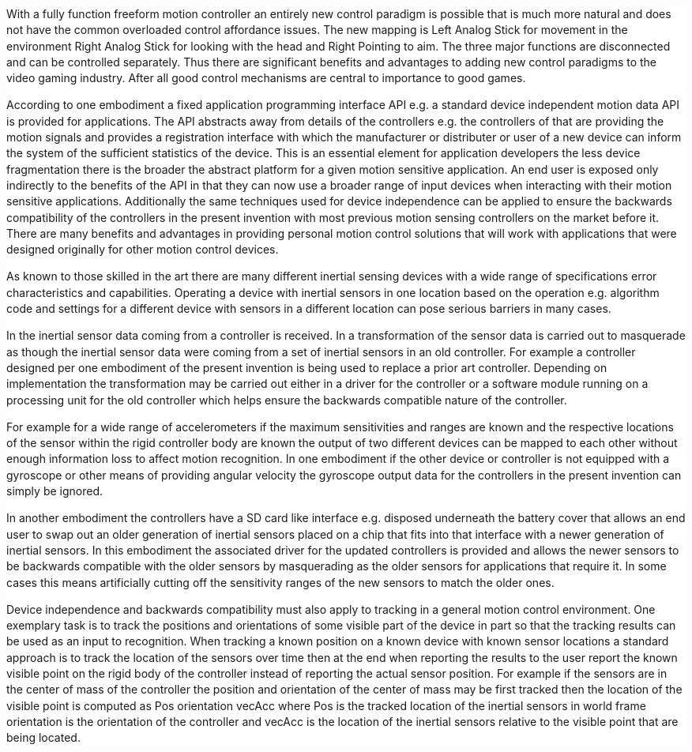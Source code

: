 With a fully function freeform motion controller an entirely new control paradigm is possible that is much more natural and does not have the common overloaded control affordance issues. The new mapping is Left Analog Stick for movement in the environment Right Analog Stick for looking with the head and Right Pointing to aim. The three major functions are disconnected and can be controlled separately. Thus there are significant benefits and advantages to adding new control paradigms to the video gaming industry. After all good control mechanisms are central to importance to good games.

According to one embodiment a fixed application programming interface API e.g. a standard device independent motion data API is provided for applications. The API abstracts away from details of the controllers e.g. the controllers of that are providing the motion signals and provides a registration interface with which the manufacturer or distributer or user of a new device can inform the system of the sufficient statistics of the device. This is an essential element for application developers the less device fragmentation there is the broader the abstract platform for a given motion sensitive application. An end user is exposed only indirectly to the benefits of the API in that they can now use a broader range of input devices when interacting with their motion sensitive applications. Additionally the same techniques used for device independence can be applied to ensure the backwards compatibility of the controllers in the present invention with most previous motion sensing controllers on the market before it. There are many benefits and advantages in providing personal motion control solutions that will work with applications that were designed originally for other motion control devices.

As known to those skilled in the art there are many different inertial sensing devices with a wide range of specifications error characteristics and capabilities. Operating a device with inertial sensors in one location based on the operation e.g. algorithm code and settings for a different device with sensors in a different location can pose serious barriers in many cases.

In the inertial sensor data coming from a controller is received. In a transformation of the sensor data is carried out to masquerade as though the inertial sensor data were coming from a set of inertial sensors in an old controller. For example a controller designed per one embodiment of the present invention is being used to replace a prior art controller. Depending on implementation the transformation may be carried out either in a driver for the controller or a software module running on a processing unit for the old controller which helps ensure the backwards compatible nature of the controller.

For example for a wide range of accelerometers if the maximum sensitivities and ranges are known and the respective locations of the sensor within the rigid controller body are known the output of two different devices can be mapped to each other without enough information loss to affect motion recognition. In one embodiment if the other device or controller is not equipped with a gyroscope or other means of providing angular velocity the gyroscope output data for the controllers in the present invention can simply be ignored.

In another embodiment the controllers have a SD card like interface e.g. disposed underneath the battery cover that allows an end user to swap out an older generation of inertial sensors placed on a chip that fits into that interface with a newer generation of inertial sensors. In this embodiment the associated driver for the updated controllers is provided and allows the newer sensors to be backwards compatible with the older sensors by masquerading as the older sensors for applications that require it. In some cases this means artificially cutting off the sensitivity ranges of the new sensors to match the older ones.

Device independence and backwards compatibility must also apply to tracking in a general motion control environment. One exemplary task is to track the positions and orientations of some visible part of the device in part so that the tracking results can be used as an input to recognition. When tracking a known position on a known device with known sensor locations a standard approach is to track the location of the sensors over time then at the end when reporting the results to the user report the known visible point on the rigid body of the controller instead of reporting the actual sensor position. For example if the sensors are in the center of mass of the controller the position and orientation of the center of mass may be first tracked then the location of the visible point is computed as Pos orientation vecAcc where Pos is the tracked location of the inertial sensors in world frame orientation is the orientation of the controller and vecAcc is the location of the inertial sensors relative to the visible point that are being located.
